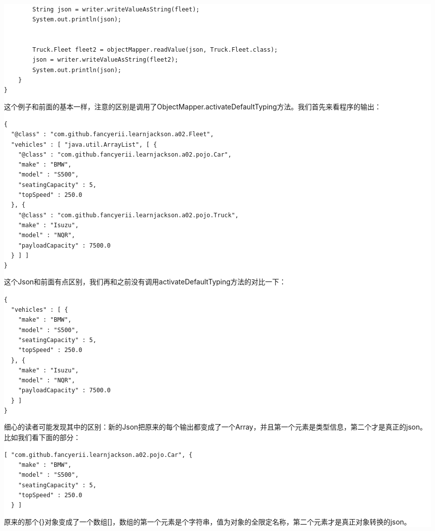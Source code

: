 ```
        String json = writer.writeValueAsString(fleet);
        System.out.println(json);


        Truck.Fleet fleet2 = objectMapper.readValue(json, Truck.Fleet.class);
        json = writer.writeValueAsString(fleet2);
        System.out.println(json);
    }
}
```

这个例子和前面的基本一样，注意的区别是调用了ObjectMapper.activateDefaultTyping方法。我们首先来看程序的输出：

```
{
  "@class" : "com.github.fancyerii.learnjackson.a02.Fleet",
  "vehicles" : [ "java.util.ArrayList", [ {
    "@class" : "com.github.fancyerii.learnjackson.a02.pojo.Car",
    "make" : "BMW",
    "model" : "S500",
    "seatingCapacity" : 5,
    "topSpeed" : 250.0
  }, {
    "@class" : "com.github.fancyerii.learnjackson.a02.pojo.Truck",
    "make" : "Isuzu",
    "model" : "NQR",
    "payloadCapacity" : 7500.0
  } ] ]
}
```
这个Json和前面有点区别，我们再和之前没有调用activateDefaultTyping方法的对比一下：

```
{
  "vehicles" : [ {
    "make" : "BMW",
    "model" : "S500",
    "seatingCapacity" : 5,
    "topSpeed" : 250.0
  }, {
    "make" : "Isuzu",
    "model" : "NQR",
    "payloadCapacity" : 7500.0
  } ]
}
```

细心的读者可能发现其中的区别：新的Json把原来的每个输出都变成了一个Array，并且第一个元素是类型信息，第二个才是真正的json。比如我们看下面的部分：

```
[ "com.github.fancyerii.learnjackson.a02.pojo.Car", {
    "make" : "BMW",
    "model" : "S500",
    "seatingCapacity" : 5,
    "topSpeed" : 250.0
  } ]
```
原来的那个{}对象变成了一个数组[]，数组的第一个元素是个字符串，值为对象的全限定名称，第二个元素才是真正对象转换的json。

